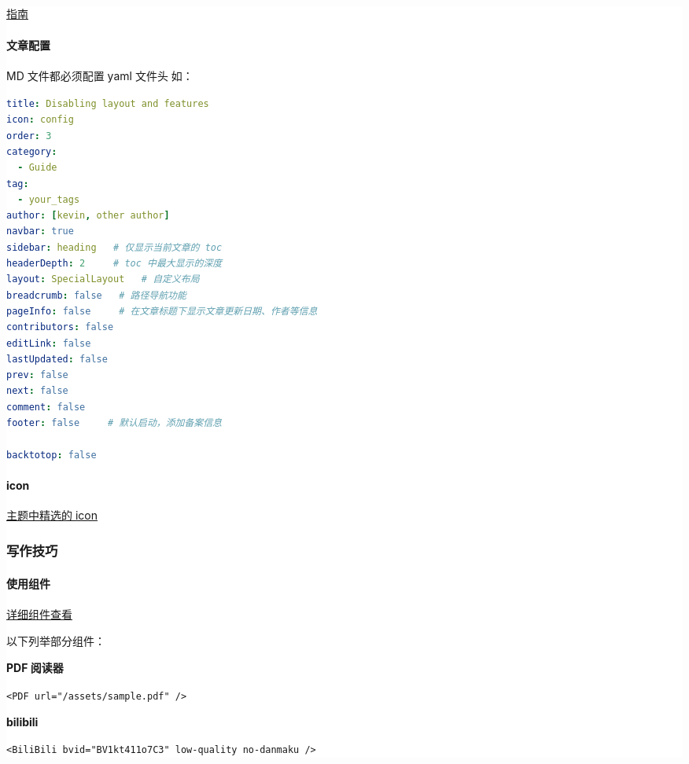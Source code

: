 

[指南](https://vuepress-theme-hope.github.io/v2/zh/cookbook/advanced/extend.html)

#### 文章配置

MD 文件都必须配置 yaml 文件头 如：

```yaml
title: Disabling layout and features
icon: config
order: 3
category:
  - Guide
tag:
  - your_tags
author: [kevin, other author]
navbar: true
sidebar: heading   # 仅显示当前文章的 toc
headerDepth: 2     # toc 中最大显示的深度
layout: SpecialLayout   # 自定义布局
breadcrumb: false   # 路径导航功能
pageInfo: false     # 在文章标题下显示文章更新日期、作者等信息
contributors: false
editLink: false
lastUpdated: false
prev: false
next: false
comment: false
footer: false     # 默认启动，添加备案信息

backtotop: false
```

#### icon

[主题中精选的 icon](https://vuepress-theme-hope.github.io/v2/zh/guide/interface/icon.html#%E4%BD%BF%E7%94%A8-fontawesome)



### 写作技巧

#### 使用组件

[详细组件查看](https://vuepress-theme-hope.github.io/v2/zh/guide/markdown/components.html#pdf)

以下列举部分组件：

 **PDF 阅读器** 

```
<PDF url="/assets/sample.pdf" />
```

 **bilibili** 

```
<BiliBili bvid="BV1kt411o7C3" low-quality no-danmaku />
```

